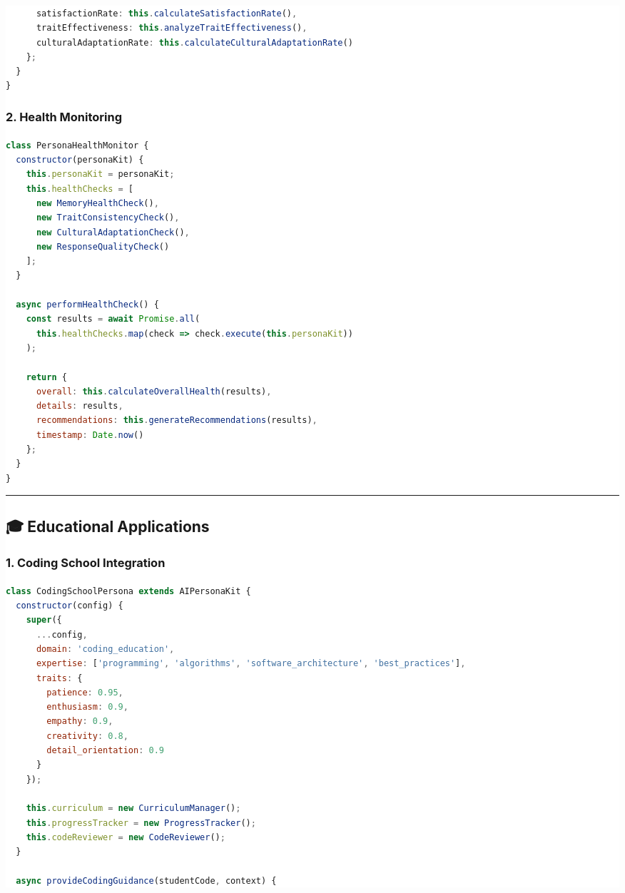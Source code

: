 ```javascript
      satisfactionRate: this.calculateSatisfactionRate(),
      traitEffectiveness: this.analyzeTraitEffectiveness(),
      culturalAdaptationRate: this.calculateCulturalAdaptationRate()
    };
  }
}
```

### **2. Health Monitoring**
```javascript
class PersonaHealthMonitor {
  constructor(personaKit) {
    this.personaKit = personaKit;
    this.healthChecks = [
      new MemoryHealthCheck(),
      new TraitConsistencyCheck(),
      new CulturalAdaptationCheck(),
      new ResponseQualityCheck()
    ];
  }

  async performHealthCheck() {
    const results = await Promise.all(
      this.healthChecks.map(check => check.execute(this.personaKit))
    );
    
    return {
      overall: this.calculateOverallHealth(results),
      details: results,
      recommendations: this.generateRecommendations(results),
      timestamp: Date.now()
    };
  }
}
```

---

## 🎓 **Educational Applications**

### **1. Coding School Integration**
```javascript
class CodingSchoolPersona extends AIPersonaKit {
  constructor(config) {
    super({
      ...config,
      domain: 'coding_education',
      expertise: ['programming', 'algorithms', 'software_architecture', 'best_practices'],
      traits: {
        patience: 0.95,
        enthusiasm: 0.9,
        empathy: 0.9,
        creativity: 0.8,
        detail_orientation: 0.9
      }
    });
    
    this.curriculum = new CurriculumManager();
    this.progressTracker = new ProgressTracker();
    this.codeReviewer = new CodeReviewer();
  }

  async provideCodingGuidance(studentCode, context) {
```